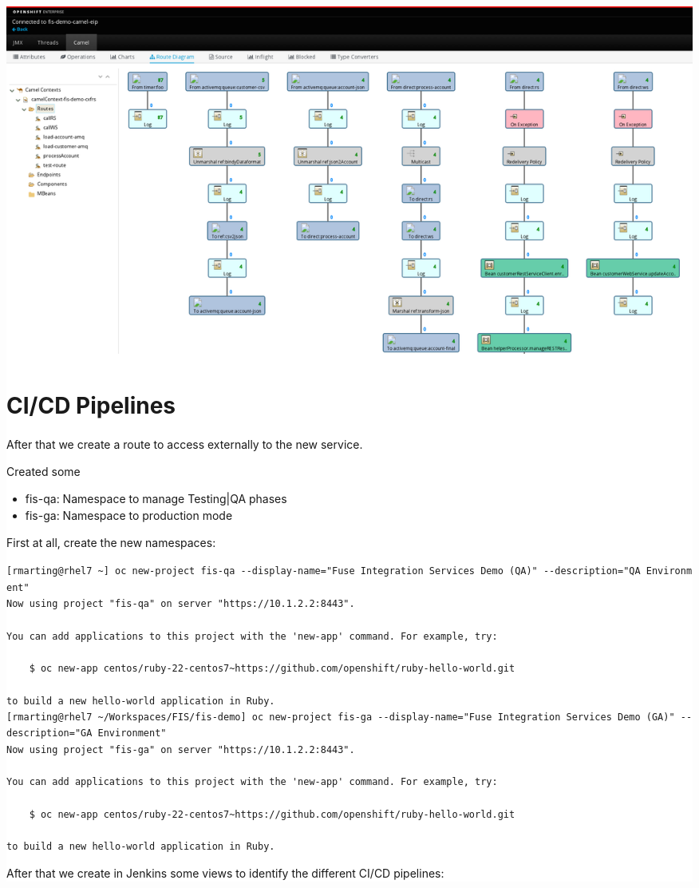 ![camel-eip - Camel Statistics](./img/fis-demo-camel-eip-camel-route-diagrams.png "camel-eip - Camel Statistics")

# CI/CD Pipelines

After that we create a route to access externally to the new service.

Created some 

* fis-qa: Namespace to manage Testing|QA phases
* fis-ga: Namespace to production mode

First at all, create the new namespaces:

    [rmarting@rhel7 ~] oc new-project fis-qa --display-name="Fuse Integration Services Demo (QA)" --description="QA Environment"
    Now using project "fis-qa" on server "https://10.1.2.2:8443".
    
    You can add applications to this project with the 'new-app' command. For example, try:
    
        $ oc new-app centos/ruby-22-centos7~https://github.com/openshift/ruby-hello-world.git
    
    to build a new hello-world application in Ruby.
    [rmarting@rhel7 ~/Workspaces/FIS/fis-demo] oc new-project fis-ga --display-name="Fuse Integration Services Demo (GA)" --description="GA Environment"
    Now using project "fis-ga" on server "https://10.1.2.2:8443".
    
    You can add applications to this project with the 'new-app' command. For example, try:
    
        $ oc new-app centos/ruby-22-centos7~https://github.com/openshift/ruby-hello-world.git
    
    to build a new hello-world application in Ruby.

After that we create in Jenkins some views to identify the different CI/CD pipelines:


[1]: https://access.redhat.com/documentation/en/red-hat-xpaas/version-0/red-hat-xpaas-fuse-integration-services-image/
[2]: https://access.redhat.com/documentation/en/red-hat-container-development-kit/
[3]: https://access.redhat.com/documentation/en/red-hat-container-development-kit/2.1/single/installation-guide/
[4]: http://www.sonatype.org/nexus/
[5]: https://docs.openshift.org/latest/dev_guide/app_tutorials/maven_tutorial.html
[6]: http://nexus-cicd.rhel-cdk.10.1.2.2.xip.io/#welcome
[7]: https://github.com/jboss-openshift/application-templates
[8]: https://github.com/jboss-fuse/application-templates
[9]: https://docs.openshift.org/latest/install_config/imagestreams_templates.html#install-config-imagestreams-templates
[10]: https://access.redhat.com/documentation/en/red-hat-xpaas/0/paged/red-hat-xpaas-a-mq-image/chapter-5-tutorials
[11]: https://jenkins.io/index.html
[12]: https://docs.openshift.org/latest/using_images/other_images/jenkins.html
[13]: https://hub.docker.com/r/sonatype/nexus/tags/
[14]: https://docs.openshift.com/enterprise/3.1/using_images/db_images/mongodb.html
[15]: https://wiki.jenkins-ci.org/display/JENKINS/OpenShift+Pipeline+Plugin